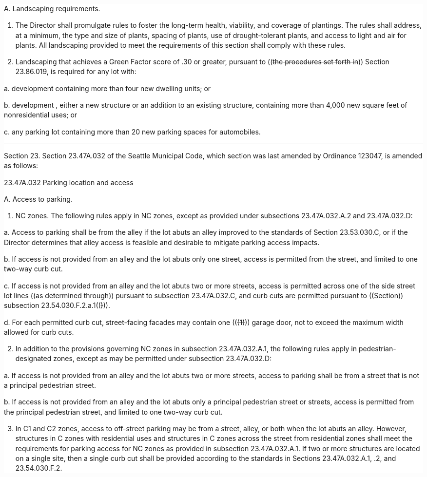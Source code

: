  A. Landscaping requirements.

 1. The Director shall promulgate rules to foster the long-term health, viability, and coverage of plantings. The rules shall address, at a minimum, the type and size of plants, spacing of plants, use of drought-tolerant plants, and access to light and air for plants. All landscaping provided to meet the requirements of this section shall comply with these rules.

 2. Landscaping that achieves a Green Factor score of .30 or greater, pursuant to ((~~the procedures set forth in~~)) Section 23.86.019, is required for any lot with:

 a. development containing more than four new dwelling units; or

 b. development , either a new structure or an addition to an existing structure,  containing more than 4,000 new square feet of nonresidential uses; or

 c. any parking lot containing more than 20 new parking spaces for automobiles.

 * * *

 Section 23. Section 23.47A.032 of the Seattle Municipal Code, which section was last amended by Ordinance 123047, is amended as follows:

 23.47A.032 Parking location and access

 A. Access to parking.

 1. NC zones. The following rules apply in NC zones, except as provided under  subsections  23.47A.032.A.2 and 23.47A.032.D:

 a. Access to parking shall be from the alley if the lot abuts an alley improved to the standards of Section 23.53.030.C, or if the Director determines that alley access is feasible and desirable to mitigate parking access impacts.

 b. If access is not provided from an alley and the lot abuts only one street, access is permitted from the street, and limited to one two-way curb cut.

 c. If access is not provided from an alley and the lot abuts two or more streets, access is permitted across one of the side street lot lines ((~~as determined through~~))  pursuant to subsection  23.47A.032.C, and curb cuts are permitted pursuant to ((~~Section~~))  subsection  23.54.030.F.2.a.1((~~)~~)).

 d. For each permitted curb cut, street-facing facades may contain one ((~~(1)~~)) garage door, not to exceed the maximum width allowed for curb cuts.

 2. In addition to the provisions governing NC zones in  subsection 23.47A.032.A.1, the following rules apply in pedestrian-designated zones, except as may be permitted under subsection 23.47A.032.D:

 a. If access is not provided from an alley and the lot abuts two or more streets, access to parking shall be from a street that is not a principal pedestrian street.

 b. If access is not provided from an alley and the lot abuts only a principal pedestrian street or streets, access is permitted from the principal pedestrian street, and limited to one two-way curb cut.

 3. In C1 and C2 zones, access to off-street parking may be from a street, alley, or both when the lot abuts an alley. However, structures in C zones with residential uses and structures in C zones across the street from residential zones shall meet the requirements for parking access for NC zones as provided in subsection 23.47A.032.A.1.  If two or more structures are located on a single site, then a single curb cut shall be provided according to the standards in Sections 23.47A.032.A.1, .2, and 23.54.030.F.2.
